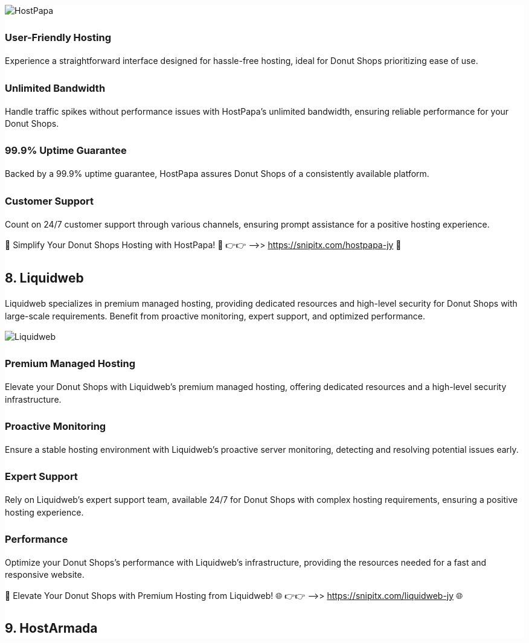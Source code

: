 ![HostPapa](https://i.imgur.com/ouDTkvl.jpeg "HostPapa Hosting")

### User-Friendly Hosting
Experience a straightforward interface designed for hassle-free hosting, ideal for Donut Shops prioritizing ease of use.

### Unlimited Bandwidth
Handle traffic spikes without performance issues with HostPapa’s unlimited bandwidth, ensuring reliable performance for your Donut Shops.

### 99.9% Uptime Guarantee
Backed by a 99.9% uptime guarantee, HostPapa assures Donut Shops of a consistently available platform.

### Customer Support
Count on 24/7 customer support through various channels, ensuring prompt assistance for a positive hosting experience.

🌈 Simplify Your Donut Shops Hosting with HostPapa! 🚀
👉👉 -->> https://snipitx.com/hostpapa-jy 🚀

## 8. Liquidweb

Liquidweb specializes in premium managed hosting, providing dedicated resources and high-level security for Donut Shops with large-scale requirements. Benefit from proactive monitoring, expert support, and optimized performance.

![Liquidweb](https://i.imgur.com/4IvT9SC.jpeg "Liquidweb Hosting")

### Premium Managed Hosting
Elevate your Donut Shops with Liquidweb’s premium managed hosting, offering dedicated resources and a high-level security infrastructure.

### Proactive Monitoring
Ensure a stable hosting environment with Liquidweb’s proactive server monitoring, detecting and resolving potential issues early.

### Expert Support
Rely on Liquidweb’s expert support team, available 24/7 for Donut Shops with complex hosting requirements, ensuring a positive hosting experience.

### Performance
Optimize your Donut Shops’s performance with Liquidweb’s infrastructure, providing the resources needed for a fast and responsive website.

🚀 Elevate Your Donut Shops with Premium Hosting from Liquidweb! 🌐
👉👉 -->> https://snipitx.com/liquidweb-jy 🌐

## 9. HostArmada
